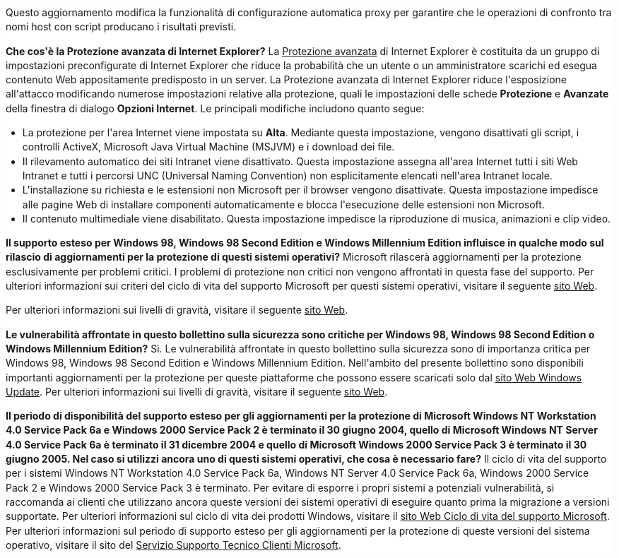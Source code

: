 Questo aggiornamento modifica la funzionalità di configurazione automatica proxy per garantire che le operazioni di confronto tra nomi host con script producano i risultati previsti.

**Che cos'è la Protezione avanzata di Internet Explorer?**
La [Protezione avanzata](http://msdn.microsoft.com/library/default.asp?url=/workshop/security/szone/overview/esc_changes.asp) di Internet Explorer è costituita da un gruppo di impostazioni preconfigurate di Internet Explorer che riduce la probabilità che un utente o un amministratore scarichi ed esegua contenuto Web appositamente predisposto in un server. La Protezione avanzata di Internet Explorer riduce l'esposizione all'attacco modificando numerose impostazioni relative alla protezione, quali le impostazioni delle schede **Protezione** e **Avanzate** della finestra di dialogo **Opzioni Internet**. Le principali modifiche includono quanto segue:

-   La protezione per l'area Internet viene impostata su **Alta**. Mediante questa impostazione, vengono disattivati gli script, i controlli ActiveX, Microsoft Java Virtual Machine (MSJVM) e i download dei file.
-   Il rilevamento automatico dei siti Intranet viene disattivato. Questa impostazione assegna all'area Internet tutti i siti Web Intranet e tutti i percorsi UNC (Universal Naming Convention) non esplicitamente elencati nell'area Intranet locale.
-   L'installazione su richiesta e le estensioni non Microsoft per il browser vengono disattivate. Questa impostazione impedisce alle pagine Web di installare componenti automaticamente e blocca l'esecuzione delle estensioni non Microsoft.
-   Il contenuto multimediale viene disabilitato. Questa impostazione impedisce la riproduzione di musica, animazioni e clip video.

**Il supporto esteso per Windows 98, Windows 98 Second Edition e Windows Millennium Edition influisce in qualche modo sul rilascio di aggiornamenti per la protezione di questi sistemi operativi?**
Microsoft rilascerà aggiornamenti per la protezione esclusivamente per problemi critici. I problemi di protezione non critici non vengono affrontati in questa fase del supporto. Per ulteriori informazioni sui criteri del ciclo di vita del supporto Microsoft per questi sistemi operativi, visitare il seguente [sito Web](http://go.microsoft.com/fwlink/?linkid=33327).

Per ulteriori informazioni sui livelli di gravità, visitare il seguente [sito Web](http://technet.microsoft.com/security/bulletin/rating).

**Le vulnerabilità affrontate in questo bollettino sulla sicurezza sono critiche per Windows 98, Windows 98 Second Edition o Windows Millennium Edition?**
Sì. Le vulnerabilità affrontate in questo bollettino sulla sicurezza sono di importanza critica per Windows 98, Windows 98 Second Edition e Windows Millennium Edition. Nell'ambito del presente bollettino sono disponibili importanti aggiornamenti per la protezione per queste piattaforme che possono essere scaricati solo dal [sito Web Windows Update](http://go.microsoft.com/fwlink/?linkid=21130). Per ulteriori informazioni sui livelli di gravità, visitare il seguente [sito Web](http://technet.microsoft.com/security/bulletin/rating).

**Il periodo di disponibilità del supporto esteso per gli aggiornamenti per la protezione di Microsoft Windows NT Workstation 4.0 Service Pack 6a e Windows 2000 Service Pack 2 è terminato il 30 giugno 2004, quello di Microsoft Windows NT Server 4.0 Service Pack 6a è terminato il 31 dicembre 2004 e quello di Microsoft Windows 2000 Service Pack 3 è terminato il 30 giugno 2005. Nel caso si utilizzi ancora uno di questi sistemi operativi, che cosa è necessario fare?**
Il ciclo di vita del supporto per i sistemi Windows NT Workstation 4.0 Service Pack 6a, Windows NT Server 4.0 Service Pack 6a, Windows 2000 Service Pack 2 e Windows 2000 Service Pack 3 è terminato. Per evitare di esporre i propri sistemi a potenziali vulnerabilità, si raccomanda ai clienti che utilizzano ancora queste versioni dei sistemi operativi di eseguire quanto prima la migrazione a versioni supportate. Per ulteriori informazioni sul ciclo di vita dei prodotti Windows, visitare il [sito Web Ciclo di vita del supporto Microsoft](http://go.microsoft.com/fwlink/?linkid=21742). Per ulteriori informazioni sul periodo di supporto esteso per gli aggiornamenti per la protezione di queste versioni del sistema operativo, visitare il sito del [Servizio Supporto Tecnico Clienti Microsoft](http://go.microsoft.com/fwlink/?linkid=33328).
